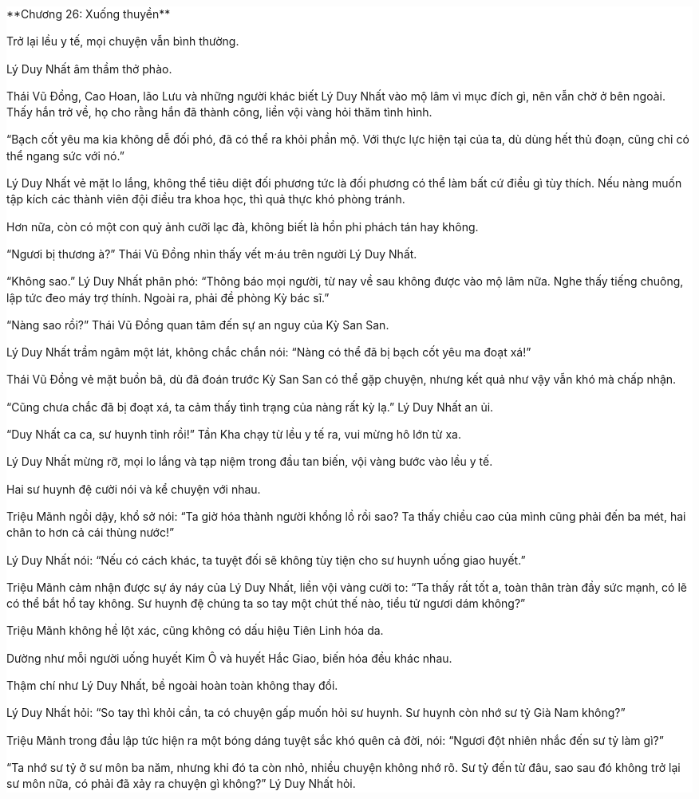 \*\*Chương 26: Xuống thuyền\*\*

Trở lại lều y tế, mọi chuyện vẫn bình thường.

Lý Duy Nhất âm thầm thở phào.

Thái Vũ Đồng, Cao Hoan, lão Lưu và những người khác biết Lý Duy Nhất vào mộ lâm vì mục đích gì, nên vẫn chờ ở bên ngoài. Thấy hắn trở về, họ cho rằng hắn đã thành công, liền vội vàng hỏi thăm tình hình.

“Bạch cốt yêu ma kia không dễ đối phó, đã có thể ra khỏi phần mộ. Với thực lực hiện tại của ta, dù dùng hết thủ đoạn, cũng chỉ có thể ngang sức với nó.”

Lý Duy Nhất vẻ mặt lo lắng, không thể tiêu diệt đối phương tức là đối phương có thể làm bất cứ điều gì tùy thích. Nếu nàng muốn tập kích các thành viên đội điều tra khoa học, thì quả thực khó phòng tránh.

Hơn nữa, còn có một con quỷ ảnh cưỡi lạc đà, không biết là hồn phi phách tán hay không.

“Ngươi bị thương à?” Thái Vũ Đồng nhìn thấy vết m·áu trên người Lý Duy Nhất.

“Không sao.” Lý Duy Nhất phân phó: “Thông báo mọi người, từ nay về sau không được vào mộ lâm nữa. Nghe thấy tiếng chuông, lập tức đeo máy trợ thính. Ngoài ra, phải đề phòng Kỳ bác sĩ.”

“Nàng sao rồi?” Thái Vũ Đồng quan tâm đến sự an nguy của Kỳ San San.

Lý Duy Nhất trầm ngâm một lát, không chắc chắn nói: “Nàng có thể đã bị bạch cốt yêu ma đoạt xá!”

Thái Vũ Đồng vẻ mặt buồn bã, dù đã đoán trước Kỳ San San có thể gặp chuyện, nhưng kết quả như vậy vẫn khó mà chấp nhận.

“Cũng chưa chắc đã bị đoạt xá, ta cảm thấy tình trạng của nàng rất kỳ lạ.” Lý Duy Nhất an ủi.

“Duy Nhất ca ca, sư huynh tỉnh rồi!” Tần Kha chạy từ lều y tế ra, vui mừng hô lớn từ xa.

Lý Duy Nhất mừng rỡ, mọi lo lắng và tạp niệm trong đầu tan biến, vội vàng bước vào lều y tế.

Hai sư huynh đệ cười nói và kể chuyện với nhau.

Triệu Mãnh ngồi dậy, khổ sở nói: “Ta giờ hóa thành người khổng lồ rồi sao? Ta thấy chiều cao của mình cũng phải đến ba mét, hai chân to hơn cả cái thùng nước!”

Lý Duy Nhất nói: “Nếu có cách khác, ta tuyệt đối sẽ không tùy tiện cho sư huynh uống giao huyết.”

Triệu Mãnh cảm nhận được sự áy náy của Lý Duy Nhất, liền vội vàng cười to: “Ta thấy rất tốt a, toàn thân tràn đầy sức mạnh, có lẽ có thể bắt hổ tay không. Sư huynh đệ chúng ta so tay một chút thế nào, tiểu tử ngươi dám không?”

Triệu Mãnh không hề lột xác, cũng không có dấu hiệu Tiên Linh hóa da.

Dường như mỗi người uống huyết Kim Ô và huyết Hắc Giao, biến hóa đều khác nhau.

Thậm chí như Lý Duy Nhất, bề ngoài hoàn toàn không thay đổi.

Lý Duy Nhất hỏi: “So tay thì khỏi cần, ta có chuyện gấp muốn hỏi sư huynh. Sư huynh còn nhớ sư tỷ Già Nam không?”

Triệu Mãnh trong đầu lập tức hiện ra một bóng dáng tuyệt sắc khó quên cả đời, nói: “Ngươi đột nhiên nhắc đến sư tỷ làm gì?”

“Ta nhớ sư tỷ ở sư môn ba năm, nhưng khi đó ta còn nhỏ, nhiều chuyện không nhớ rõ. Sư tỷ đến từ đâu, sao sau đó không trở lại sư môn nữa, có phải đã xảy ra chuyện gì không?” Lý Duy Nhất hỏi.
